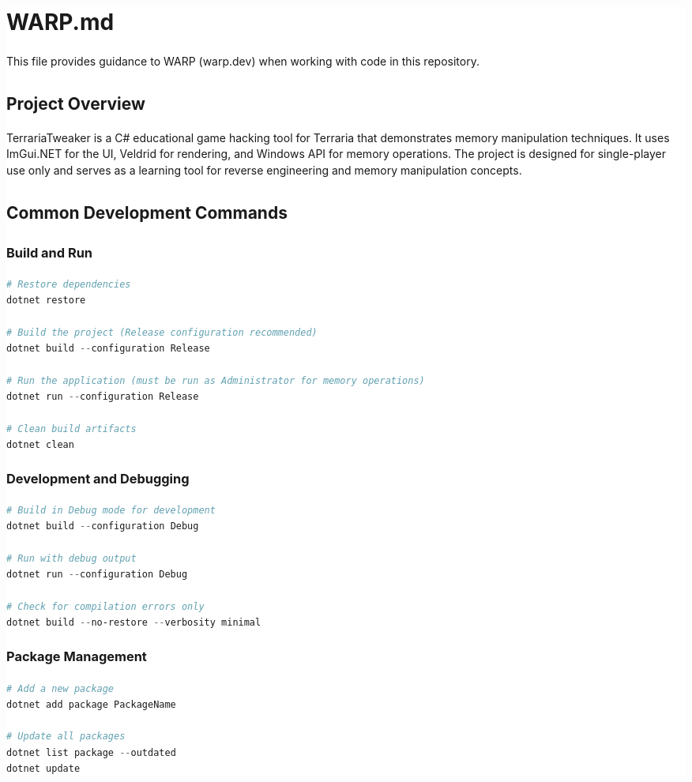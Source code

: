 # WARP.md

This file provides guidance to WARP (warp.dev) when working with code in this repository.

## Project Overview

TerrariaTweaker is a C# educational game hacking tool for Terraria that demonstrates memory manipulation techniques. It uses ImGui.NET for the UI, Veldrid for rendering, and Windows API for memory operations. The project is designed for single-player use only and serves as a learning tool for reverse engineering and memory manipulation concepts.

## Common Development Commands

### Build and Run
```powershell
# Restore dependencies
dotnet restore

# Build the project (Release configuration recommended)
dotnet build --configuration Release

# Run the application (must be run as Administrator for memory operations)
dotnet run --configuration Release

# Clean build artifacts
dotnet clean
```

### Development and Debugging
```powershell
# Build in Debug mode for development
dotnet build --configuration Debug

# Run with debug output
dotnet run --configuration Debug

# Check for compilation errors only
dotnet build --no-restore --verbosity minimal
```

### Package Management
```powershell
# Add a new package
dotnet add package PackageName

# Update all packages
dotnet list package --outdated
dotnet update
```
